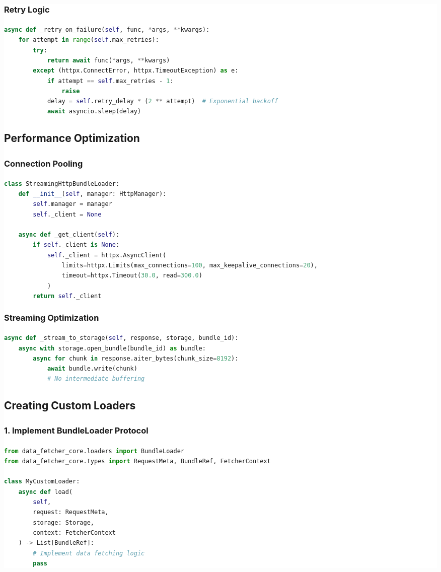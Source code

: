 ### **Retry Logic**
```python
async def _retry_on_failure(self, func, *args, **kwargs):
    for attempt in range(self.max_retries):
        try:
            return await func(*args, **kwargs)
        except (httpx.ConnectError, httpx.TimeoutException) as e:
            if attempt == self.max_retries - 1:
                raise
            delay = self.retry_delay * (2 ** attempt)  # Exponential backoff
            await asyncio.sleep(delay)
```

## Performance Optimization

### **Connection Pooling**
```python
class StreamingHttpBundleLoader:
    def __init__(self, manager: HttpManager):
        self.manager = manager
        self._client = None

    async def _get_client(self):
        if self._client is None:
            self._client = httpx.AsyncClient(
                limits=httpx.Limits(max_connections=100, max_keepalive_connections=20),
                timeout=httpx.Timeout(30.0, read=300.0)
            )
        return self._client
```

### **Streaming Optimization**
```python
async def _stream_to_storage(self, response, storage, bundle_id):
    async with storage.open_bundle(bundle_id) as bundle:
        async for chunk in response.aiter_bytes(chunk_size=8192):
            await bundle.write(chunk)
            # No intermediate buffering
```

## Creating Custom Loaders

### **1. Implement BundleLoader Protocol**
```python
from data_fetcher_core.loaders import BundleLoader
from data_fetcher_core.types import RequestMeta, BundleRef, FetcherContext

class MyCustomLoader:
    async def load(
        self,
        request: RequestMeta,
        storage: Storage,
        context: FetcherContext
    ) -> List[BundleRef]:
        # Implement data fetching logic
        pass
```

